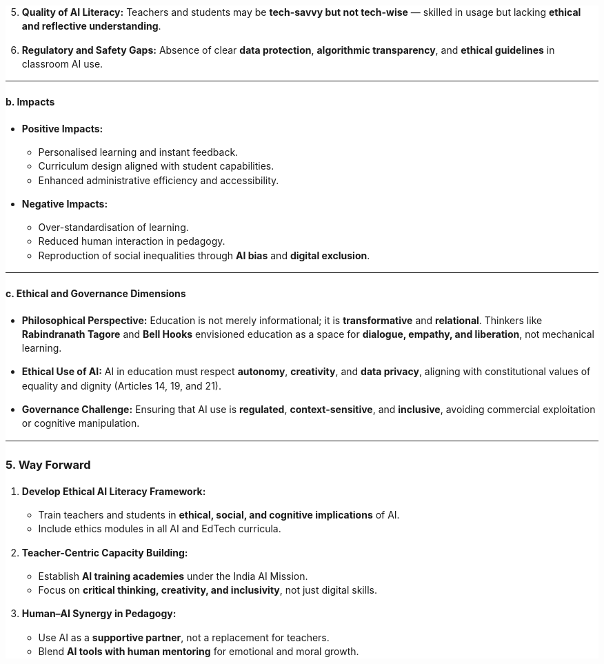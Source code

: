 5. **Quality of AI Literacy:**
   Teachers and students may be **tech-savvy but not tech-wise** — skilled in usage but lacking **ethical and reflective understanding**.

6. **Regulatory and Safety Gaps:**
   Absence of clear **data protection**, **algorithmic transparency**, and **ethical guidelines** in classroom AI use.

---

#### **b. Impacts**

* **Positive Impacts:**

  * Personalised learning and instant feedback.
  * Curriculum design aligned with student capabilities.
  * Enhanced administrative efficiency and accessibility.

* **Negative Impacts:**

  * Over-standardisation of learning.
  * Reduced human interaction in pedagogy.
  * Reproduction of social inequalities through **AI bias** and **digital exclusion**.

---

#### **c. Ethical and Governance Dimensions**

* **Philosophical Perspective:**
  Education is not merely informational; it is **transformative** and **relational**. Thinkers like **Rabindranath Tagore** and **Bell Hooks** envisioned education as a space for **dialogue, empathy, and liberation**, not mechanical learning.

* **Ethical Use of AI:**
  AI in education must respect **autonomy**, **creativity**, and **data privacy**, aligning with constitutional values of equality and dignity (Articles 14, 19, and 21).

* **Governance Challenge:**
  Ensuring that AI use is **regulated**, **context-sensitive**, and **inclusive**, avoiding commercial exploitation or cognitive manipulation.

---

### 5. **Way Forward**

1. **Develop Ethical AI Literacy Framework:**

   * Train teachers and students in **ethical, social, and cognitive implications** of AI.
   * Include ethics modules in all AI and EdTech curricula.

2. **Teacher-Centric Capacity Building:**

   * Establish **AI training academies** under the India AI Mission.
   * Focus on **critical thinking, creativity, and inclusivity**, not just digital skills.

3. **Human–AI Synergy in Pedagogy:**

   * Use AI as a **supportive partner**, not a replacement for teachers.
   * Blend **AI tools with human mentoring** for emotional and moral growth.
